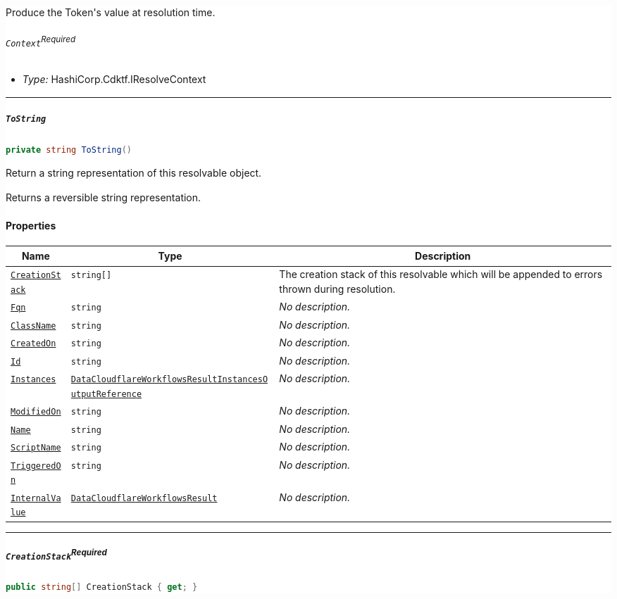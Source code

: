 Produce the Token's value at resolution time.

###### `Context`<sup>Required</sup> <a name="Context" id="@cdktf/provider-cloudflare.dataCloudflareWorkflows.DataCloudflareWorkflowsResultOutputReference.resolve.parameter._context"></a>

- *Type:* HashiCorp.Cdktf.IResolveContext

---

##### `ToString` <a name="ToString" id="@cdktf/provider-cloudflare.dataCloudflareWorkflows.DataCloudflareWorkflowsResultOutputReference.toString"></a>

```csharp
private string ToString()
```

Return a string representation of this resolvable object.

Returns a reversible string representation.


#### Properties <a name="Properties" id="Properties"></a>

| **Name** | **Type** | **Description** |
| --- | --- | --- |
| <code><a href="#@cdktf/provider-cloudflare.dataCloudflareWorkflows.DataCloudflareWorkflowsResultOutputReference.property.creationStack">CreationStack</a></code> | <code>string[]</code> | The creation stack of this resolvable which will be appended to errors thrown during resolution. |
| <code><a href="#@cdktf/provider-cloudflare.dataCloudflareWorkflows.DataCloudflareWorkflowsResultOutputReference.property.fqn">Fqn</a></code> | <code>string</code> | *No description.* |
| <code><a href="#@cdktf/provider-cloudflare.dataCloudflareWorkflows.DataCloudflareWorkflowsResultOutputReference.property.className">ClassName</a></code> | <code>string</code> | *No description.* |
| <code><a href="#@cdktf/provider-cloudflare.dataCloudflareWorkflows.DataCloudflareWorkflowsResultOutputReference.property.createdOn">CreatedOn</a></code> | <code>string</code> | *No description.* |
| <code><a href="#@cdktf/provider-cloudflare.dataCloudflareWorkflows.DataCloudflareWorkflowsResultOutputReference.property.id">Id</a></code> | <code>string</code> | *No description.* |
| <code><a href="#@cdktf/provider-cloudflare.dataCloudflareWorkflows.DataCloudflareWorkflowsResultOutputReference.property.instances">Instances</a></code> | <code><a href="#@cdktf/provider-cloudflare.dataCloudflareWorkflows.DataCloudflareWorkflowsResultInstancesOutputReference">DataCloudflareWorkflowsResultInstancesOutputReference</a></code> | *No description.* |
| <code><a href="#@cdktf/provider-cloudflare.dataCloudflareWorkflows.DataCloudflareWorkflowsResultOutputReference.property.modifiedOn">ModifiedOn</a></code> | <code>string</code> | *No description.* |
| <code><a href="#@cdktf/provider-cloudflare.dataCloudflareWorkflows.DataCloudflareWorkflowsResultOutputReference.property.name">Name</a></code> | <code>string</code> | *No description.* |
| <code><a href="#@cdktf/provider-cloudflare.dataCloudflareWorkflows.DataCloudflareWorkflowsResultOutputReference.property.scriptName">ScriptName</a></code> | <code>string</code> | *No description.* |
| <code><a href="#@cdktf/provider-cloudflare.dataCloudflareWorkflows.DataCloudflareWorkflowsResultOutputReference.property.triggeredOn">TriggeredOn</a></code> | <code>string</code> | *No description.* |
| <code><a href="#@cdktf/provider-cloudflare.dataCloudflareWorkflows.DataCloudflareWorkflowsResultOutputReference.property.internalValue">InternalValue</a></code> | <code><a href="#@cdktf/provider-cloudflare.dataCloudflareWorkflows.DataCloudflareWorkflowsResult">DataCloudflareWorkflowsResult</a></code> | *No description.* |

---

##### `CreationStack`<sup>Required</sup> <a name="CreationStack" id="@cdktf/provider-cloudflare.dataCloudflareWorkflows.DataCloudflareWorkflowsResultOutputReference.property.creationStack"></a>

```csharp
public string[] CreationStack { get; }
```
